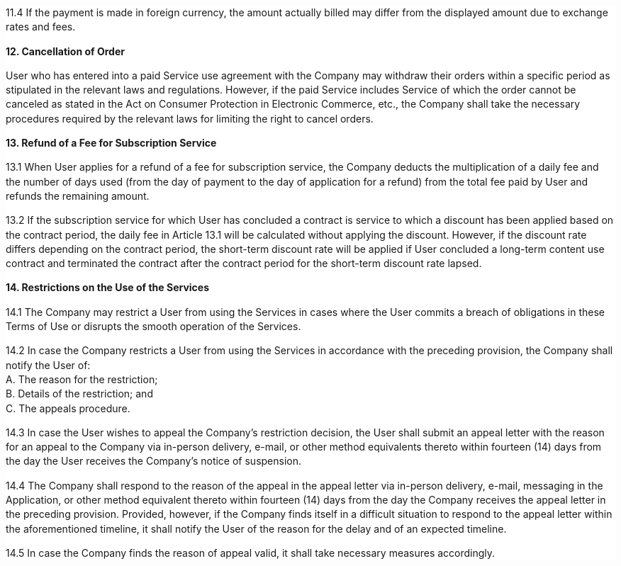 11.4 If the payment is made in foreign currency, the amount actually billed may differ from the displayed amount due to exchange rates and fees.

  

**12\. Cancellation of Order**

  

User who has entered into a paid Service use agreement with the Company may withdraw their orders within a specific period as stipulated in the relevant laws and regulations. However, if the paid Service includes Service of which the order cannot be canceled as stated in the Act on Consumer Protection in Electronic Commerce, etc., the Company shall take the necessary procedures required by the relevant laws for limiting the right to cancel orders.

  

**13\. Refund of a Fee for Subscription Service**

  

13.1 When User applies for a refund of a fee for subscription service, the Company deducts the multiplication of a daily fee and the number of days used (from the day of payment to the day of application for a refund) from the total fee paid by User and refunds the remaining amount.  
  
13.2 If the subscription service for which User has concluded a contract is service to which a discount has been applied based on the contract period, the daily fee in Article 13.1 will be calculated without applying the discount. However, if the discount rate differs depending on the contract period, the short-term discount rate will be applied if User concluded a long-term content use contract and terminated the contract after the contract period for the short-term discount rate lapsed.

  

**14\. Restrictions on the Use of the Services**

  

14.1 The Company may restrict a User from using the Services in cases where the User commits a breach of obligations in these Terms of Use or disrupts the smooth operation of the Services.  
  
14.2 In case the Company restricts a User from using the Services in accordance with the preceding provision, the Company shall notify the User of:  
A. The reason for the restriction;  
B. Details of the restriction; and  
C. The appeals procedure.  
  
14.3 In case the User wishes to appeal the Company’s restriction decision, the User shall submit an appeal letter with the reason for an appeal to the Company via in-person delivery, e-mail, or other method equivalents thereto within fourteen (14) days from the day the User receives the Company’s notice of suspension.  
  
14.4 The Company shall respond to the reason of the appeal in the appeal letter via in-person delivery, e-mail, messaging in the Application, or other method equivalent thereto within fourteen (14) days from the day the Company receives the appeal letter in the preceding provision. Provided, however, if the Company finds itself in a difficult situation to respond to the appeal letter within the aforementioned timeline, it shall notify the User of the reason for the delay and of an expected timeline.  
  
14.5 In case the Company finds the reason of appeal valid, it shall take necessary measures accordingly.

  